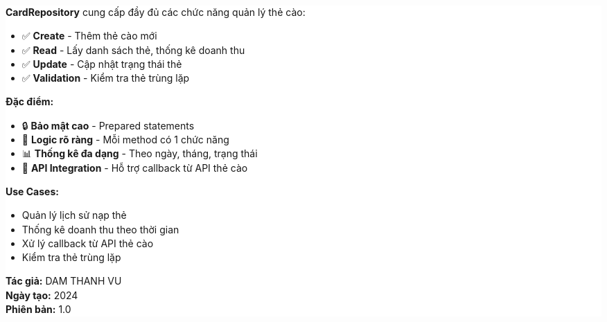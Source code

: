 **CardRepository** cung cấp đầy đủ các chức năng quản lý thẻ cào:

- ✅ **Create** - Thêm thẻ cào mới
- ✅ **Read** - Lấy danh sách thẻ, thống kê doanh thu
- ✅ **Update** - Cập nhật trạng thái thẻ
- ✅ **Validation** - Kiểm tra thẻ trùng lặp

**Đặc điểm:**

- 🔒 **Bảo mật cao** - Prepared statements
- 🎯 **Logic rõ ràng** - Mỗi method có 1 chức năng
- 📊 **Thống kê đa dạng** - Theo ngày, tháng, trạng thái
- 🔄 **API Integration** - Hỗ trợ callback từ API thẻ cào

**Use Cases:**

- Quản lý lịch sử nạp thẻ
- Thống kê doanh thu theo thời gian
- Xử lý callback từ API thẻ cào
- Kiểm tra thẻ trùng lặp

**Tác giả:** DAM THANH VU  
**Ngày tạo:** 2024  
**Phiên bản:** 1.0

